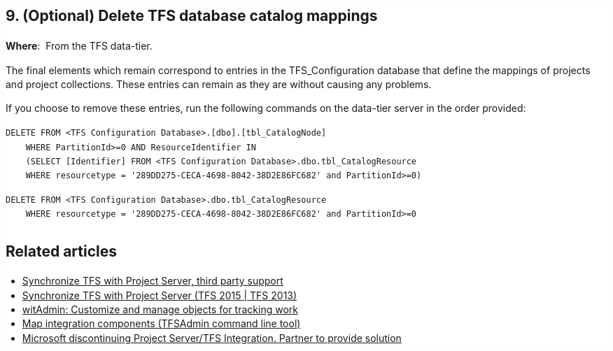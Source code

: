 
## 9. (Optional) Delete TFS database catalog mappings

**Where**:&#160;&#160;From the TFS data-tier. 

The final elements which remain correspond to entries in the TFS_Configuration database that define the mappings of projects and project collections. These entries can remain as they are without causing any problems.

If you choose to remove these entries, run the following commands on the data-tier server in the order provided:  

```
DELETE FROM <TFS Configuration Database>.[dbo].[tbl_CatalogNode]    
	WHERE PartitionId>=0 AND ResourceIdentifier IN     
	(SELECT [Identifier] FROM <TFS Configuration Database>.dbo.tbl_CatalogResource   
	WHERE resourcetype = '289DD275-CECA-4698-8042-38D2E86FC682' and PartitionId>=0)
```
 
```
DELETE FROM <TFS Configuration Database>.dbo.tbl_CatalogResource  
	WHERE resourcetype = '289DD275-CECA-4698-8042-38D2E86FC682' and PartitionId>=0
```
 
## Related articles

- [Synchronize TFS with Project Server, third party support](sync-ps-tfs.md)  
- [Synchronize TFS with Project Server (TFS 2015 | TFS 2013)](synchronize-tfs-project-server.md)    
- [witAdmin: Customize and manage objects for tracking work](../customize/reference/witadmin/witadmin-customize-and-manage-objects-for-tracking-work.md)  
- [Map integration components (TFSAdmin command line tool)](map-integration-components.md)  
- [Microsoft discontinuing Project Server/TFS Integration. Partner to provide solution](https://blogs.msdn.microsoft.com/visualstudioalm/2016/09/16/microsoft-discontinuing-project-server-tfs-integration/)

